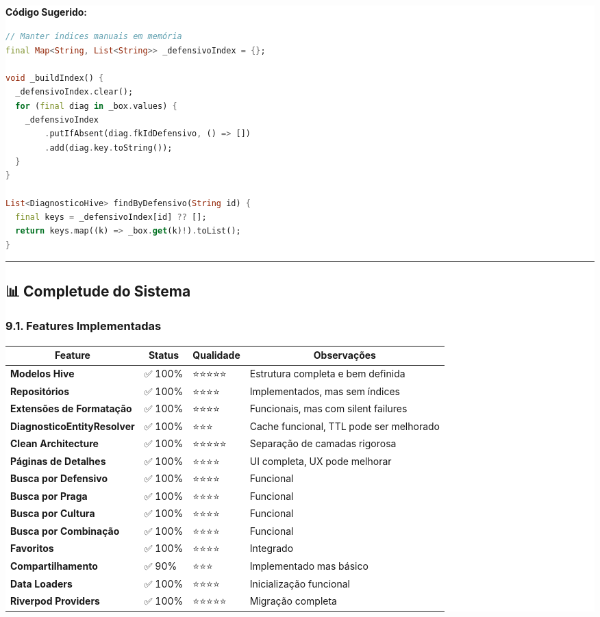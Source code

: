 **Código Sugerido:**
```dart
// Manter índices manuais em memória
final Map<String, List<String>> _defensivoIndex = {};

void _buildIndex() {
  _defensivoIndex.clear();
  for (final diag in _box.values) {
    _defensivoIndex
        .putIfAbsent(diag.fkIdDefensivo, () => [])
        .add(diag.key.toString());
  }
}

List<DiagnosticoHive> findByDefensivo(String id) {
  final keys = _defensivoIndex[id] ?? [];
  return keys.map((k) => _box.get(k)!).toList();
}
```

---

## 📊 Completude do Sistema

### 9.1. Features Implementadas

| Feature | Status | Qualidade | Observações |
|---------|--------|-----------|-------------|
| **Modelos Hive** | ✅ 100% | ⭐⭐⭐⭐⭐ | Estrutura completa e bem definida |
| **Repositórios** | ✅ 100% | ⭐⭐⭐⭐ | Implementados, mas sem índices |
| **Extensões de Formatação** | ✅ 100% | ⭐⭐⭐⭐ | Funcionais, mas com silent failures |
| **DiagnosticoEntityResolver** | ✅ 100% | ⭐⭐⭐ | Cache funcional, TTL pode ser melhorado |
| **Clean Architecture** | ✅ 100% | ⭐⭐⭐⭐⭐ | Separação de camadas rigorosa |
| **Páginas de Detalhes** | ✅ 100% | ⭐⭐⭐⭐ | UI completa, UX pode melhorar |
| **Busca por Defensivo** | ✅ 100% | ⭐⭐⭐⭐ | Funcional |
| **Busca por Praga** | ✅ 100% | ⭐⭐⭐⭐ | Funcional |
| **Busca por Cultura** | ✅ 100% | ⭐⭐⭐⭐ | Funcional |
| **Busca por Combinação** | ✅ 100% | ⭐⭐⭐⭐ | Funcional |
| **Favoritos** | ✅ 100% | ⭐⭐⭐⭐ | Integrado |
| **Compartilhamento** | ✅ 90% | ⭐⭐⭐ | Implementado mas básico |
| **Data Loaders** | ✅ 100% | ⭐⭐⭐⭐ | Inicialização funcional |
| **Riverpod Providers** | ✅ 100% | ⭐⭐⭐⭐⭐ | Migração completa |
